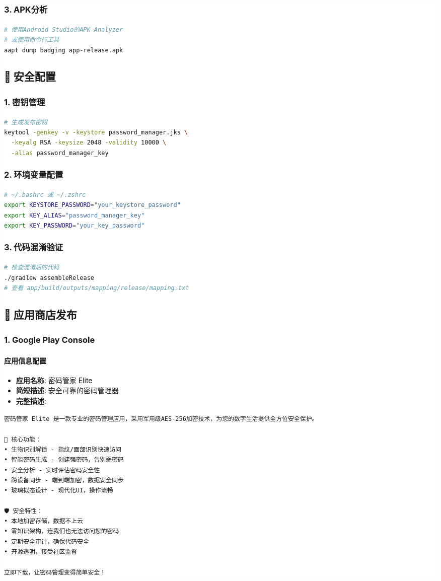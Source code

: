 ### 3. APK分析
```bash
# 使用Android Studio的APK Analyzer
# 或使用命令行工具
aapt dump badging app-release.apk
```

## 🔐 安全配置

### 1. 密钥管理
```bash
# 生成发布密钥
keytool -genkey -v -keystore password_manager.jks \
  -keyalg RSA -keysize 2048 -validity 10000 \
  -alias password_manager_key
```

### 2. 环境变量配置
```bash
# ~/.bashrc 或 ~/.zshrc
export KEYSTORE_PASSWORD="your_keystore_password"
export KEY_ALIAS="password_manager_key"
export KEY_PASSWORD="your_key_password"
```

### 3. 代码混淆验证
```bash
# 检查混淆后的代码
./gradlew assembleRelease
# 查看 app/build/outputs/mapping/release/mapping.txt
```

## 🏪 应用商店发布

### 1. Google Play Console

#### 应用信息配置
- **应用名称**: 密码管家 Elite
- **简短描述**: 安全可靠的密码管理器
- **完整描述**: 
```
密码管家 Elite 是一款专业的密码管理应用，采用军用级AES-256加密技术，为您的数字生活提供全方位安全保护。

🔐 核心功能：
• 生物识别解锁 - 指纹/面部识别快速访问
• 智能密码生成 - 创建强密码，告别弱密码
• 安全分析 - 实时评估密码安全性
• 跨设备同步 - 端到端加密，数据安全同步
• 玻璃拟态设计 - 现代化UI，操作流畅

🛡️ 安全特性：
• 本地加密存储，数据不上云
• 零知识架构，连我们也无法访问您的密码
• 定期安全审计，确保代码安全
• 开源透明，接受社区监督

立即下载，让密码管理变得简单安全！
```
